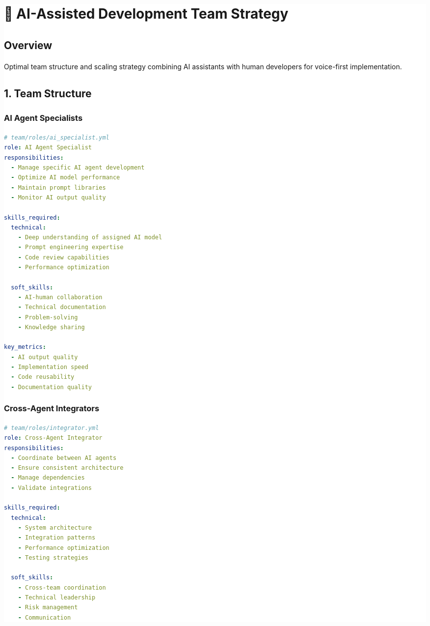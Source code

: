 # 👥 AI-Assisted Development Team Strategy

## Overview
Optimal team structure and scaling strategy combining AI assistants with human developers for voice-first implementation.

## 1. Team Structure

### AI Agent Specialists
```yaml
# team/roles/ai_specialist.yml
role: AI Agent Specialist
responsibilities:
  - Manage specific AI agent development
  - Optimize AI model performance
  - Maintain prompt libraries
  - Monitor AI output quality

skills_required:
  technical:
    - Deep understanding of assigned AI model
    - Prompt engineering expertise
    - Code review capabilities
    - Performance optimization
  
  soft_skills:
    - AI-human collaboration
    - Technical documentation
    - Problem-solving
    - Knowledge sharing

key_metrics:
  - AI output quality
  - Implementation speed
  - Code reusability
  - Documentation quality
```

### Cross-Agent Integrators
```yaml
# team/roles/integrator.yml
role: Cross-Agent Integrator
responsibilities:
  - Coordinate between AI agents
  - Ensure consistent architecture
  - Manage dependencies
  - Validate integrations

skills_required:
  technical:
    - System architecture
    - Integration patterns
    - Performance optimization
    - Testing strategies
  
  soft_skills:
    - Cross-team coordination
    - Technical leadership
    - Risk management
    - Communication

```
